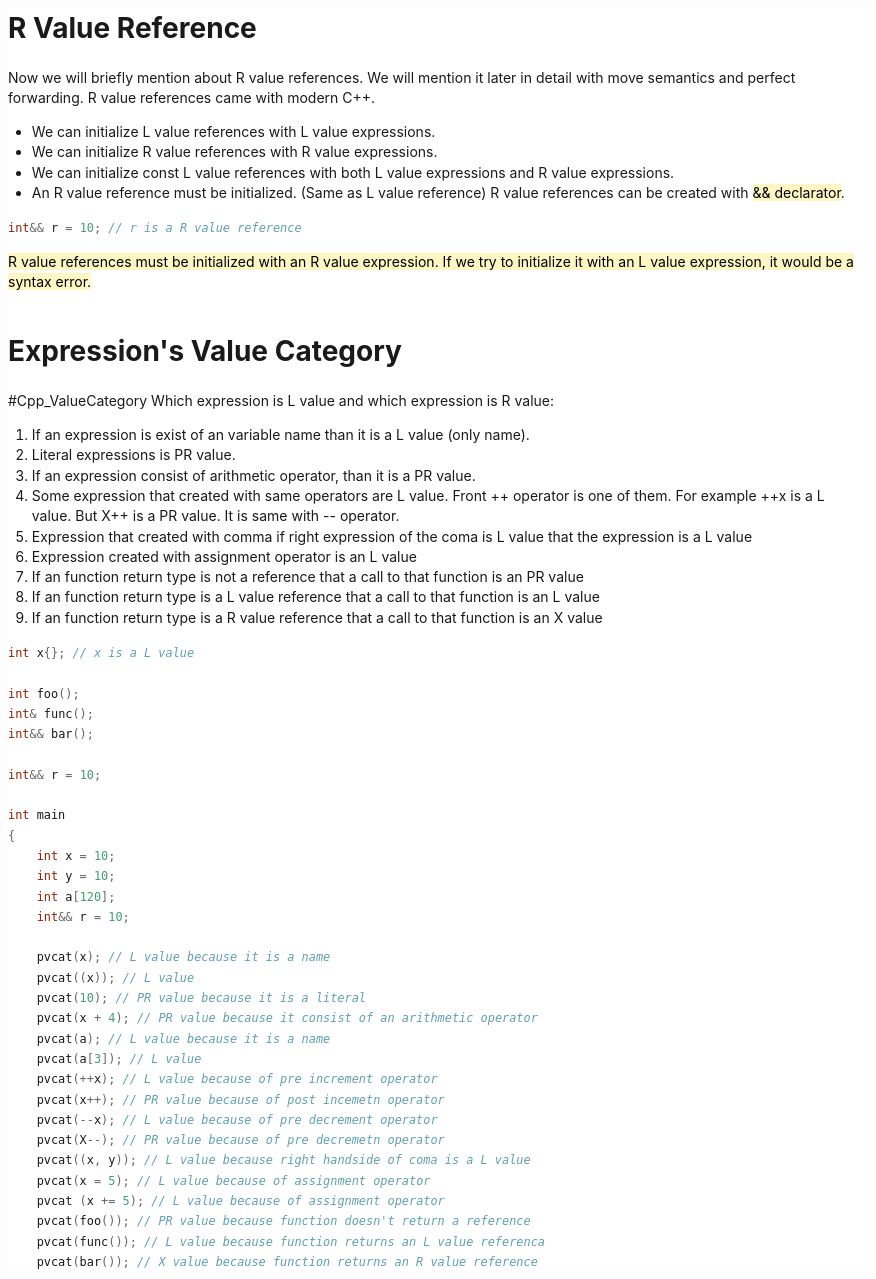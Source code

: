 # R Value Reference
Now we will briefly mention about R value references. We will mention it later in detail with move semantics and perfect forwarding. R value references came with modern C++.
- We can initialize L value references with L value expressions.
- We can initialize R value references with R value expressions.
- We can initialize const  L value references with both L value expressions and R value expressions.
- An R value reference must be initialized. (Same as L value reference)
R value references can be created with <mark style="background: #FFF3A3A6;">&& declarator</mark>.
```cpp
int&& r = 10; // r is a R value reference
```
<mark style="background: #FFF3A3A6;">R value references must be initialized with an R value expression. If we try to initialize it with an L value expression, it would be a syntax error.</mark>

# Expression's Value Category
#Cpp_ValueCategory 
Which expression is L value and which expression is R value:
1. If an expression is exist of an variable name than it is a L value (only name).
2. Literal expressions is PR value.
3. If an expression consist of arithmetic operator, than it is a PR value.
4. Some expression that created with same operators are L value. Front ++ operator is one of them. For example ++x is a L value. But X++ is a PR value. It is same with -- operator.
5. Expression that created with comma if right expression of the coma is L value that the expression is a L value
6. Expression created with assignment operator is an L value
7. If an function return type is not a reference that a call to that function is an PR value
8. If an function return type is a L value reference that a call to that function is an L value
9. If an function return type is a R value reference that a call to that function is an X value
```cpp
int x{}; // x is a L value

int foo();
int& func();
int&& bar();

int&& r = 10;

int main 
{
	int x = 10;
	int y = 10;
	int a[120];
	int&& r = 10;
	
	pvcat(x); // L value because it is a name
	pvcat((x)); // L value
	pvcat(10); // PR value because it is a literal
	pvcat(x + 4); // PR value because it consist of an arithmetic operator
	pvcat(a); // L value because it is a name
	pvcat(a[3]); // L value
	pvcat(++x); // L value because of pre increment operator
	pvcat(x++); // PR value because of post incemetn operator 
	pvcat(--x); // L value because of pre decrement operator
	pvcat(X--); // PR value because of pre decremetn operator
	pvcat((x, y)); // L value because right handside of coma is a L value
	pvcat(x = 5); // L value because of assignment operator
	pvcat (x += 5); // L value because of assignment operator
	pvcat(foo()); // PR value because function doesn't return a reference
	pvcat(func()); // L value because function returns an L value referenca
	pvcat(bar()); // X value because function returns an R value reference
```